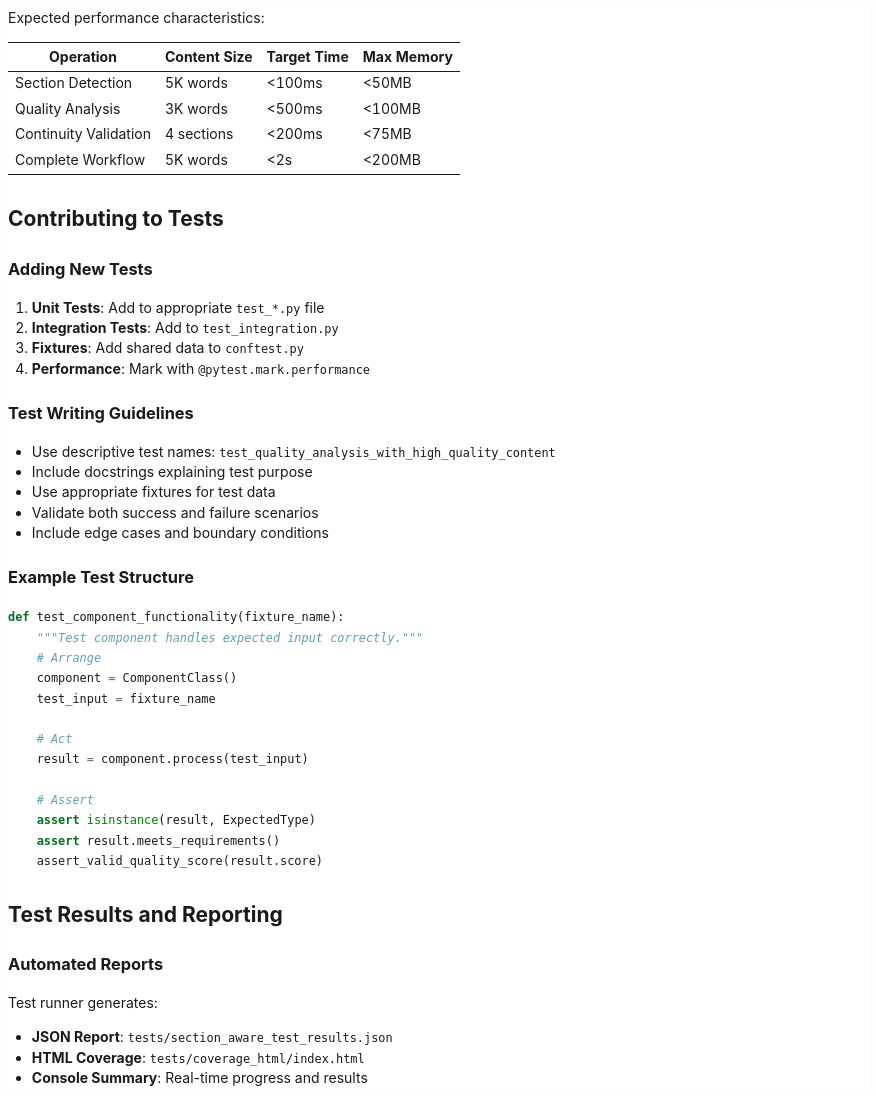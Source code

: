 Expected performance characteristics:

| Operation | Content Size | Target Time | Max Memory |
|-----------|-------------|-------------|------------|
| Section Detection | 5K words | <100ms | <50MB |
| Quality Analysis | 3K words | <500ms | <100MB |
| Continuity Validation | 4 sections | <200ms | <75MB |
| Complete Workflow | 5K words | <2s | <200MB |

## Contributing to Tests

### Adding New Tests

1. **Unit Tests**: Add to appropriate `test_*.py` file
2. **Integration Tests**: Add to `test_integration.py`
3. **Fixtures**: Add shared data to `conftest.py`
4. **Performance**: Mark with `@pytest.mark.performance`

### Test Writing Guidelines

- Use descriptive test names: `test_quality_analysis_with_high_quality_content`
- Include docstrings explaining test purpose
- Use appropriate fixtures for test data
- Validate both success and failure scenarios
- Include edge cases and boundary conditions

### Example Test Structure

```python
def test_component_functionality(fixture_name):
    """Test component handles expected input correctly."""
    # Arrange
    component = ComponentClass()
    test_input = fixture_name
    
    # Act
    result = component.process(test_input)
    
    # Assert
    assert isinstance(result, ExpectedType)
    assert result.meets_requirements()
    assert_valid_quality_score(result.score)
```

## Test Results and Reporting

### Automated Reports

Test runner generates:
- **JSON Report**: `tests/section_aware_test_results.json`
- **HTML Coverage**: `tests/coverage_html/index.html`
- **Console Summary**: Real-time progress and results
